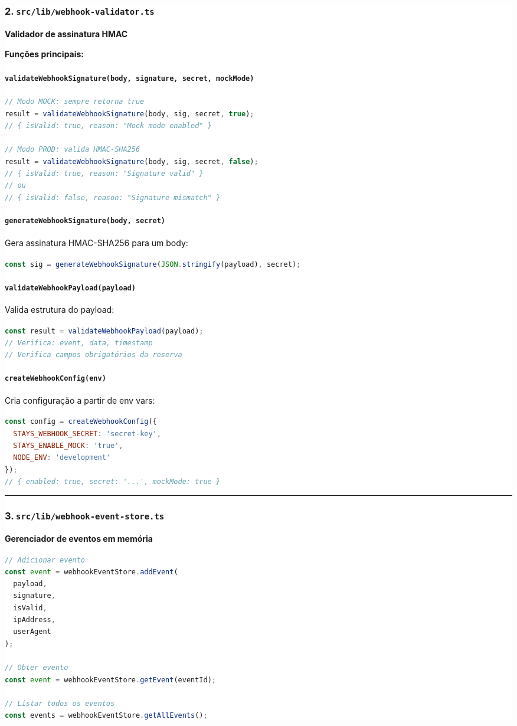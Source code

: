 
### 2. `src/lib/webhook-validator.ts`
**Validador de assinatura HMAC**

**Funções principais:**

#### `validateWebhookSignature(body, signature, secret, mockMode)`
```javascript
// Modo MOCK: sempre retorna true
result = validateWebhookSignature(body, sig, secret, true);
// { isValid: true, reason: "Mock mode enabled" }

// Modo PROD: valida HMAC-SHA256
result = validateWebhookSignature(body, sig, secret, false);
// { isValid: true, reason: "Signature valid" }
// ou
// { isValid: false, reason: "Signature mismatch" }
```

#### `generateWebhookSignature(body, secret)`
Gera assinatura HMAC-SHA256 para um body:
```javascript
const sig = generateWebhookSignature(JSON.stringify(payload), secret);
```

#### `validateWebhookPayload(payload)`
Valida estrutura do payload:
```javascript
const result = validateWebhookPayload(payload);
// Verifica: event, data, timestamp
// Verifica campos obrigatórios da reserva
```

#### `createWebhookConfig(env)`
Cria configuração a partir de env vars:
```javascript
const config = createWebhookConfig({
  STAYS_WEBHOOK_SECRET: 'secret-key',
  STAYS_ENABLE_MOCK: 'true',
  NODE_ENV: 'development'
});
// { enabled: true, secret: '...', mockMode: true }
```

---

### 3. `src/lib/webhook-event-store.ts`
**Gerenciador de eventos em memória**

```javascript
// Adicionar evento
const event = webhookEventStore.addEvent(
  payload,
  signature,
  isValid,
  ipAddress,
  userAgent
);

// Obter evento
const event = webhookEventStore.getEvent(eventId);

// Listar todos os eventos
const events = webhookEventStore.getAllEvents();

```